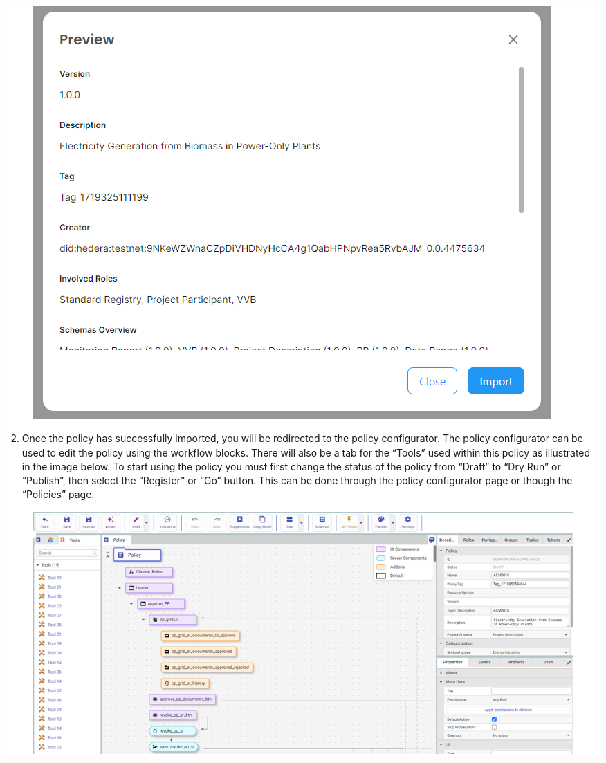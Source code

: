 <figure><img src="../../../.gitbook/assets/image (2) (1) (1) (1) (1) (1) (1) (1) (1) (1) (1) (1).png" alt=""><figcaption></figcaption></figure>

2. Once the policy has successfully imported, you will be redirected to the policy configurator. The policy configurator can be used to edit the policy using the workflow blocks. There will also be a tab for the “Tools” used within this policy as illustrated in the image below. To start using the policy you must first change the status of the policy from “Draft” to “Dry Run” or “Publish”, then select the “Register” or “Go” button. This can be done through the policy configurator page or though the “Policies” page.

<figure><img src="../../../.gitbook/assets/image (3) (1) (1) (1) (1) (1) (1) (1) (1).png" alt=""><figcaption></figcaption></figure>
